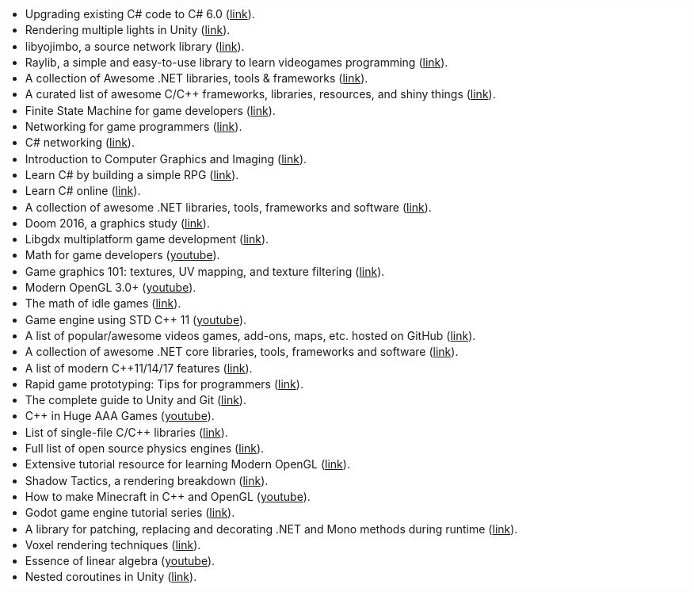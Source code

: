 * Upgrading existing C# code to C# 6.0 ([link](http://www.dotnetcurry.com/csharp/1222/upgrade-existing-csharp-code-csharp-6)).
* Rendering multiple lights in Unity ([link](http://catlikecoding.com/unity/tutorials/rendering/part-5/)).
* libyojimbo, a source network library ([link](http://gafferongames.com/2016/07/21/launch-of-libyojimbo/)).
* Raylib, a simple and easy-to-use library to learn videogames programming ([link](http://www.raylib.com/)).
* A collection of Awesome .NET libraries, tools & frameworks ([link](https://dotnet.libhunt.com/)).
* A curated list of awesome C/C++ frameworks, libraries, resources, and shiny things ([link](https://cpp.libhunt.com/)).
* Finite State Machine for game developers ([link](http://gamedevelopertips.com/finite-state-machine-game-developers/)).
* Networking for game programmers ([link](http://gafferongames.com/networking-for-game-programmers/)).
* C# networking ([link](https://16bpp.net/tutorials/csharp-networking/01)).
* Introduction to Computer Graphics and Imaging ([link](https://mdzahidh.github.io/cs148/?class/cs148/)).
* Learn C# by building a simple RPG ([link](http://scottlilly.com/learn-c-by-building-a-simple-rpg-index/)).
* Learn C# online ([link](http://bafflednerd.com/learn-csharp-online/)).
* A collection of awesome .NET libraries, tools, frameworks and software ([link](https://github.com/quozd/awesome-dotnet)).
* Doom 2016, a graphics study ([link](http://www.adriancourreges.com/blog/2016/09/09/doom-2016-graphics-study/)).
* Libgdx multiplatform game development ([link](http://vladimirslav.com/tutorials/)).
* Math for game developers ([youtube](https://www.youtube.com/watch?v=sKCF8A3XGxQ&list=PLW3Zl3wyJwWOpdhYedlD-yCB7WQoHf-My)).
* Game graphics 101: textures, UV mapping, and texture filtering ([link](http://ithare.com/game-graphics-101-textures-uv-mapping-and-texture-filtering/)).
* Modern OpenGL 3.0+ ([youtube](https://www.youtube.com/playlist?list=PLRtjMdoYXLf6zUMDJVRZYV-6g6n62vet8)).
* The math of idle games ([link](http://developers.kongregate.com/blog/the-math-of-idle-games-part-i)).
* Game engine using STD C++ 11 ([youtube](https://www.youtube.com/watch?v=8AjRD6mU96s)).
* A list of popular/awesome videos games, add-ons, maps, etc. hosted on GitHub ([link](https://github.com/leereilly/games)).
* A collection of awesome .NET core libraries, tools, frameworks and software ([link](https://github.com/thangchung/awesome-dotnet-core)).
* A list of modern C++11/14/17 features ([link](https://github.com/AnthonyCalandra/modern-cpp-features)).
* Rapid game prototyping: Tips for programmers ([link](http://devmag.org.za/2014/01/08/rapid-game-prototyping-tips-for-programmers/)).
* The complete guide to Unity and Git ([link](http://www.gamasutra.com/blogs/TimPettersen/20161206/286981/The_complete_guide_to_Unity__Git.php)).
* C++ in Huge AAA Games ([youtube](https://www.youtube.com/watch?v=qYN6eduU06s)).
* List of single-file C/C++ libraries ([link](https://github.com/nothings/single_file_libs)).
* Full list of open source physics engines ([link](http://www.tapirgames.com/blog/open-source-physics-engines)).
* Extensive tutorial resource for learning Modern OpenGL ([link](https://learnopengl.com)).
* Shadow Tactics, a rendering breakdown ([link](https://kosmonautblog.wordpress.com/2017/01/09/shadow-tactics-rendering-breakdown/)).
* How to make Minecraft in C++ and OpenGL ([youtube](https://www.youtube.com/playlist?list=PLMZ_9w2XRxiZq1vfw1lrpCMRDufe2MKV_)).
* Godot game engine tutorial series ([link](http://www.gamefromscratch.com/page/Godot-Game-Engine-tutorial-series.aspx)).
* A library for patching, replacing and decorating .NET and Mono methods during runtime ([link](https://github.com/pardeike/Harmony)).
* Voxel rendering techniques ([link](https://medium.com/@fogleman/voxel-rendering-techniques-fa8d869457ca)).
* Essence of linear algebra ([youtube](https://www.youtube.com/watch?v=kjBOesZCoqc&list=PLZHQObOWTQDPD3MizzM2xVFitgF8hE_ab)).
* Nested coroutines in Unity ([link](http://www.alanzucconi.com/2017/02/15/nested-coroutines-in-unity/)).